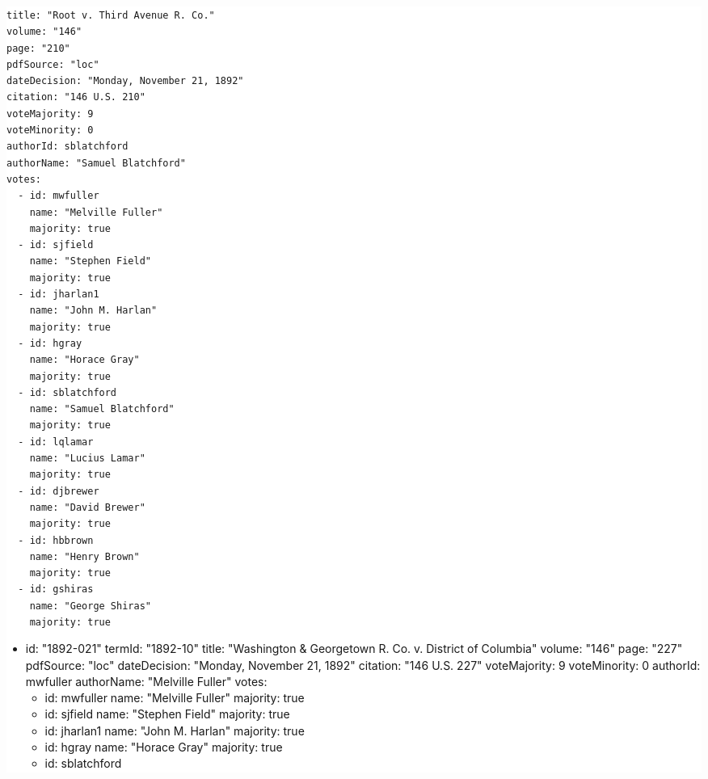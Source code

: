     title: "Root v. Third Avenue R. Co."
    volume: "146"
    page: "210"
    pdfSource: "loc"
    dateDecision: "Monday, November 21, 1892"
    citation: "146 U.S. 210"
    voteMajority: 9
    voteMinority: 0
    authorId: sblatchford
    authorName: "Samuel Blatchford"
    votes:
      - id: mwfuller
        name: "Melville Fuller"
        majority: true
      - id: sjfield
        name: "Stephen Field"
        majority: true
      - id: jharlan1
        name: "John M. Harlan"
        majority: true
      - id: hgray
        name: "Horace Gray"
        majority: true
      - id: sblatchford
        name: "Samuel Blatchford"
        majority: true
      - id: lqlamar
        name: "Lucius Lamar"
        majority: true
      - id: djbrewer
        name: "David Brewer"
        majority: true
      - id: hbbrown
        name: "Henry Brown"
        majority: true
      - id: gshiras
        name: "George Shiras"
        majority: true
  - id: "1892-021"
    termId: "1892-10"
    title: "Washington &amp; Georgetown R. Co. v. District of Columbia"
    volume: "146"
    page: "227"
    pdfSource: "loc"
    dateDecision: "Monday, November 21, 1892"
    citation: "146 U.S. 227"
    voteMajority: 9
    voteMinority: 0
    authorId: mwfuller
    authorName: "Melville Fuller"
    votes:
      - id: mwfuller
        name: "Melville Fuller"
        majority: true
      - id: sjfield
        name: "Stephen Field"
        majority: true
      - id: jharlan1
        name: "John M. Harlan"
        majority: true
      - id: hgray
        name: "Horace Gray"
        majority: true
      - id: sblatchford